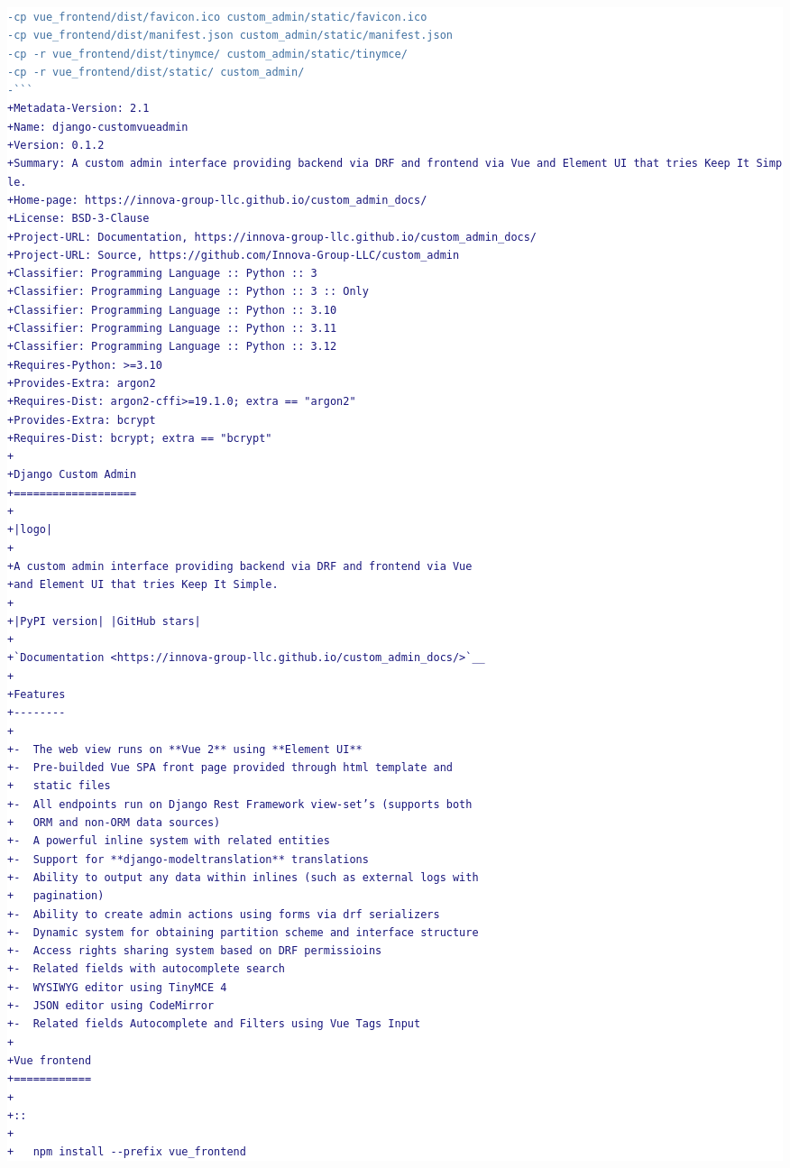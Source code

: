 ```diff
-cp vue_frontend/dist/favicon.ico custom_admin/static/favicon.ico
-cp vue_frontend/dist/manifest.json custom_admin/static/manifest.json
-cp -r vue_frontend/dist/tinymce/ custom_admin/static/tinymce/
-cp -r vue_frontend/dist/static/ custom_admin/
-```
+Metadata-Version: 2.1
+Name: django-customvueadmin
+Version: 0.1.2
+Summary: A custom admin interface providing backend via DRF and frontend via Vue and Element UI that tries Keep It Simple.
+Home-page: https://innova-group-llc.github.io/custom_admin_docs/
+License: BSD-3-Clause
+Project-URL: Documentation, https://innova-group-llc.github.io/custom_admin_docs/
+Project-URL: Source, https://github.com/Innova-Group-LLC/custom_admin
+Classifier: Programming Language :: Python :: 3
+Classifier: Programming Language :: Python :: 3 :: Only
+Classifier: Programming Language :: Python :: 3.10
+Classifier: Programming Language :: Python :: 3.11
+Classifier: Programming Language :: Python :: 3.12
+Requires-Python: >=3.10
+Provides-Extra: argon2
+Requires-Dist: argon2-cffi>=19.1.0; extra == "argon2"
+Provides-Extra: bcrypt
+Requires-Dist: bcrypt; extra == "bcrypt"
+
+Django Custom Admin
+===================
+
+|logo|
+
+A custom admin interface providing backend via DRF and frontend via Vue
+and Element UI that tries Keep It Simple.
+
+|PyPI version| |GitHub stars|
+
+`Documentation <https://innova-group-llc.github.io/custom_admin_docs/>`__
+
+Features
+--------
+
+-  The web view runs on **Vue 2** using **Element UI**
+-  Pre-builded Vue SPA front page provided through html template and
+   static files
+-  All endpoints run on Django Rest Framework view-set’s (supports both
+   ORM and non-ORM data sources)
+-  A powerful inline system with related entities
+-  Support for **django-modeltranslation** translations
+-  Ability to output any data within inlines (such as external logs with
+   pagination)
+-  Ability to create admin actions using forms via drf serializers
+-  Dynamic system for obtaining partition scheme and interface structure
+-  Access rights sharing system based on DRF permissioins
+-  Related fields with autocomplete search
+-  WYSIWYG editor using TinyMCE 4
+-  JSON editor using CodeMirror
+-  Related fields Autocomplete and Filters using Vue Tags Input
+
+Vue frontend
+============
+
+::
+
+   npm install --prefix vue_frontend
```